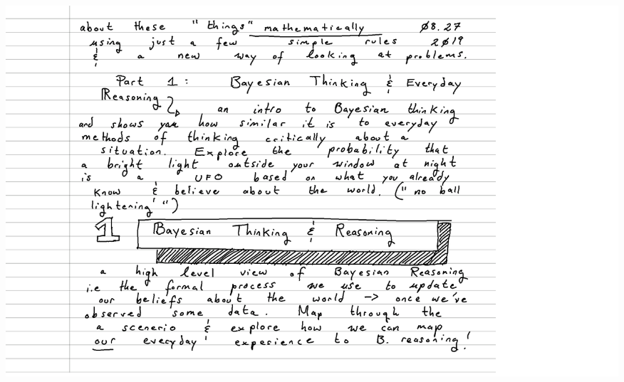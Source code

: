  <img src="https://github.com/stan-alam/science/blob/develop/mathematics/Bayesian/fun/images/01/baystatsfun01%20-%205.png" width="80%" height="80%">
</a>

<a>